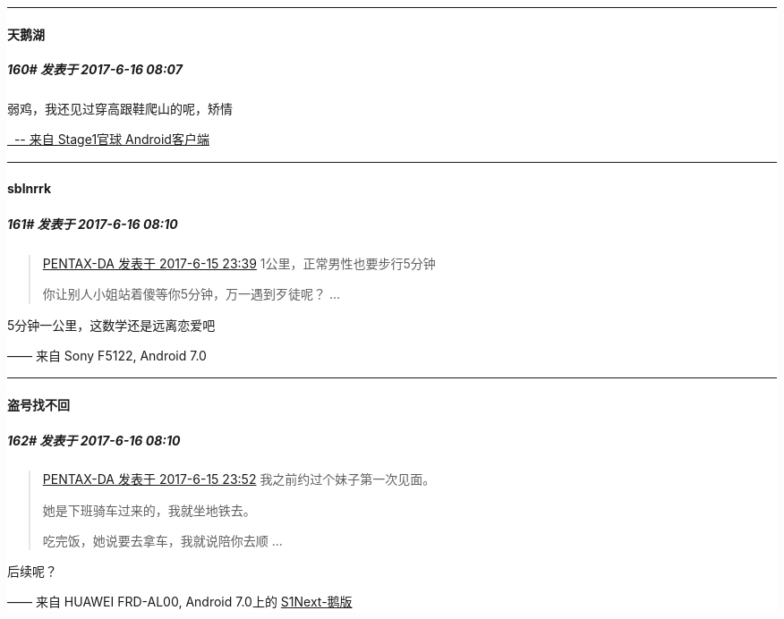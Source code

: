 





-----

####  天鹅湖  
##### 160#       发表于 2017-6-16 08:07




弱鸡，我还见过穿高跟鞋爬山的呢，矫情

[  -- 来自 Stage1官球 Android客户端](https://bbs.saraba1st.com/2b/thread-1497379-1-1.html)







-----

####  sblnrrk  
##### 161#       发表于 2017-6-16 08:10



<blockquote><a href="httphttps://bbs.saraba1st.com/2b/forum.php?mod=redirect&amp;goto=findpost&amp;pid=36280257&amp;ptid=1515575" target="_blank">PENTAX-DA 发表于 2017-6-15 23:39</a>
1公里，正常男性也要步行5分钟

你让别人小姐站着傻等你5分钟，万一遇到歹徒呢？ ...</blockquote>
5分钟一公里，这数学还是远离恋爱吧

—— 来自 Sony F5122, Android 7.0







-----

####  盗号找不回  
##### 162#       发表于 2017-6-16 08:10



<blockquote><a href="httphttps://bbs.saraba1st.com/2b/forum.php?mod=redirect&amp;goto=findpost&amp;pid=36280398&amp;ptid=1515575" target="_blank">PENTAX-DA 发表于 2017-6-15 23:52</a>
我之前约过个妹子第一次见面。

她是下班骑车过来的，我就坐地铁去。

吃完饭，她说要去拿车，我就说陪你去顺 ...</blockquote>
后续呢？

—— 来自 HUAWEI FRD-AL00, Android 7.0上的 [S1Next-鹅版](http://www.coolapk.com/apk/me.ykrank.s1next)




